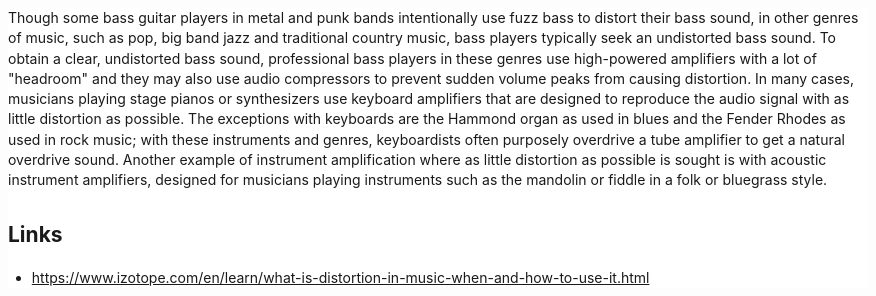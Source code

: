 Though some bass guitar players in metal and punk bands intentionally use fuzz bass to distort their bass sound, in other genres of music, such as pop, big band jazz and traditional country music, bass players typically seek an undistorted bass sound. To obtain a clear, undistorted bass sound, professional bass players in these genres use high-powered amplifiers with a lot of "headroom" and they may also use audio compressors to prevent sudden volume peaks from causing distortion. In many cases, musicians playing stage pianos or synthesizers use keyboard amplifiers that are designed to reproduce the audio signal with as little distortion as possible. The exceptions with keyboards are the Hammond organ as used in blues and the Fender Rhodes as used in rock music; with these instruments and genres, keyboardists often purposely overdrive a tube amplifier to get a natural overdrive sound. Another example of instrument amplification where as little distortion as possible is sought is with acoustic instrument amplifiers, designed for musicians playing instruments such as the mandolin or fiddle in a folk or bluegrass style.

## Links

- https://www.izotope.com/en/learn/what-is-distortion-in-music-when-and-how-to-use-it.html
